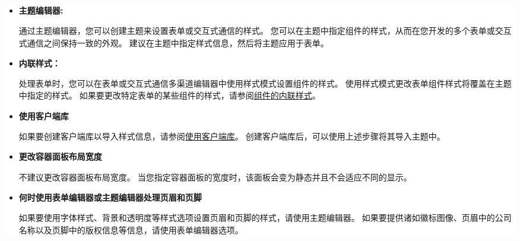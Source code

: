    * **主题编辑器:**

      通过主题编辑器，您可以创建主题来设置表单或交互式通信的样式。 您可以在主题中指定组件的样式，从而在您开发的多个表单或交互式通信之间保持一致的外观。 建议在主题中指定样式信息，然后将主题应用于表单。

   * **内联样式：**

      处理表单时，您可以在表单或交互式通信多渠道编辑器中使用样式模式设置组件的样式。 使用样式模式更改表单组件样式将覆盖在主题中指定的样式。 如果要更改特定表单的某些组件的样式，请参阅[组件的内联样式](../../forms/using/inline-style-adaptive-forms.md)。


* **使用客户端库**

   如果要创建客户端库以导入样式信息，请参阅[使用客户端库](/help/sites-developing/clientlibs.md)。 创建客户端库后，可以使用上述步骤将其导入主题中。

* **更改容器面板布局宽度**

   不建议更改容器面板布局宽度。 当您指定容器面板的宽度时，该面板会变为静态并且不会适应不同的显示。

* **何时使用表单编辑器或主题编辑器处理页眉和页脚**

   如果要使用字体样式、背景和透明度等样式选项设置页眉和页脚的样式，请使用主题编辑器。
如果要提供诸如徽标图像、页眉中的公司名称以及页脚中的版权信息等信息，请使用表单编辑器选项。
